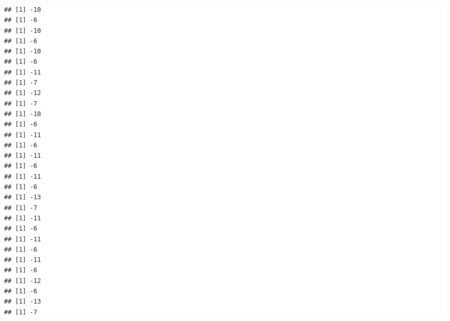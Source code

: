     ## [1] -10
    ## [1] -6
    ## [1] -10
    ## [1] -6
    ## [1] -10
    ## [1] -6
    ## [1] -11
    ## [1] -7
    ## [1] -12
    ## [1] -7
    ## [1] -10
    ## [1] -6
    ## [1] -11
    ## [1] -6
    ## [1] -11
    ## [1] -6
    ## [1] -11
    ## [1] -6
    ## [1] -13
    ## [1] -7
    ## [1] -11
    ## [1] -6
    ## [1] -11
    ## [1] -6
    ## [1] -11
    ## [1] -6
    ## [1] -12
    ## [1] -6
    ## [1] -13
    ## [1] -7